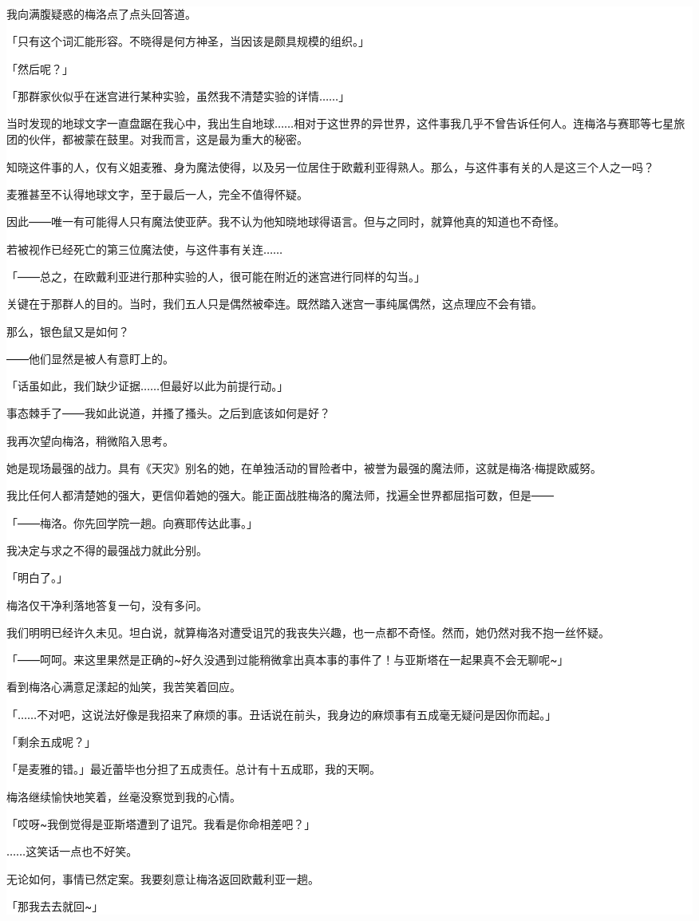我向满腹疑惑的梅洛点了点头回答道。

「只有这个词汇能形容。不晓得是何方神圣，当因该是颇具规模的组织。」

「然后呢？」

「那群家伙似乎在迷宫进行某种实验，虽然我不清楚实验的详情……」

当时发现的地球文字一直盘踞在我心中，我出生自地球……相对于这世界的异世界，这件事我几乎不曾告诉任何人。连梅洛与赛耶等七星旅团的伙伴，都被蒙在鼓里。对我而言，这是最为重大的秘密。

知晓这件事的人，仅有义姐麦雅、身为魔法使得，以及另一位居住于欧戴利亚得熟人。那么，与这件事有关的人是这三个人之一吗？

麦雅甚至不认得地球文字，至于最后一人，完全不值得怀疑。

因此——唯一有可能得人只有魔法使亚萨。我不认为他知晓地球得语言。但与之同时，就算他真的知道也不奇怪。

若被视作已经死亡的第三位魔法使，与这件事有关连……

「——总之，在欧戴利亚进行那种实验的人，很可能在附近的迷宫进行同样的勾当。」

关键在于那群人的目的。当时，我们五人只是偶然被牵连。既然踏入迷宫一事纯属偶然，这点理应不会有错。

那么，银色鼠又是如何？

——他们显然是被人有意盯上的。

「话虽如此，我们缺少证据……但最好以此为前提行动。」

事态棘手了——我如此说道，并搔了搔头。之后到底该如何是好？

我再次望向梅洛，稍微陷入思考。

她是现场最强的战力。具有《天灾》别名的她，在单独活动的冒险者中，被誉为最强的魔法师，这就是梅洛·梅提欧威努。

我比任何人都清楚她的强大，更信仰着她的强大。能正面战胜梅洛的魔法师，找遍全世界都屈指可数，但是——

「——梅洛。你先回学院一趟。向赛耶传达此事。」

我决定与求之不得的最强战力就此分别。

「明白了。」

梅洛仅干净利落地答复一句，没有多问。

我们明明已经许久未见。坦白说，就算梅洛对遭受诅咒的我丧失兴趣，也一点都不奇怪。然而，她仍然对我不抱一丝怀疑。

「——呵呵。来这里果然是正确的~好久没遇到过能稍微拿出真本事的事件了！与亚斯塔在一起果真不会无聊呢~」

看到梅洛心满意足漾起的灿笑，我苦笑着回应。

「……不对吧，这说法好像是我招来了麻烦的事。丑话说在前头，我身边的麻烦事有五成毫无疑问是因你而起。」

「剩余五成呢？」

「是麦雅的错。」最近蕾毕也分担了五成责任。总计有十五成耶，我的天啊。

梅洛继续愉快地笑着，丝毫没察觉到我的心情。

「哎呀~我倒觉得是亚斯塔遭到了诅咒。我看是你命相差吧？」

……这笑话一点也不好笑。

无论如何，事情已然定案。我要刻意让梅洛返回欧戴利亚一趟。

「那我去去就回~」
